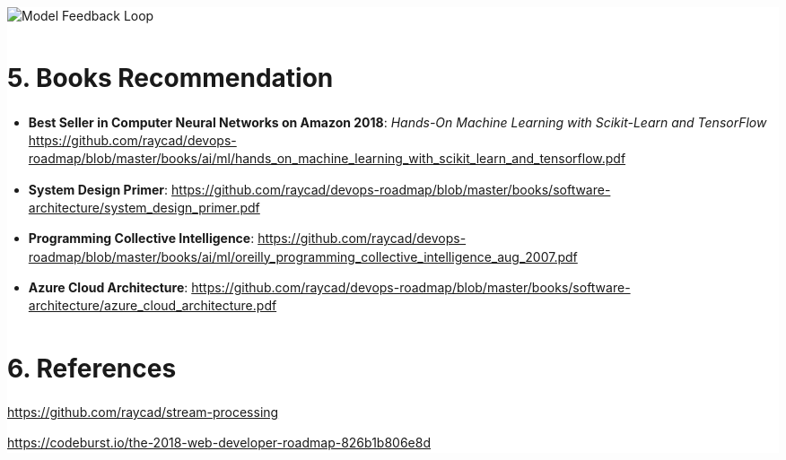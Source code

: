 ![Model Feedback Loop](./docs/images/tensorflow_serving.png)

# 5. Books Recommendation
* **Best Seller in Computer Neural Networks on Amazon 2018**: *Hands-On Machine Learning with Scikit-Learn and TensorFlow* https://github.com/raycad/devops-roadmap/blob/master/books/ai/ml/hands_on_machine_learning_with_scikit_learn_and_tensorflow.pdf

* **System Design Primer**: https://github.com/raycad/devops-roadmap/blob/master/books/software-architecture/system_design_primer.pdf

* **Programming Collective Intelligence**: https://github.com/raycad/devops-roadmap/blob/master/books/ai/ml/oreilly_programming_collective_intelligence_aug_2007.pdf

* **Azure Cloud Architecture**: https://github.com/raycad/devops-roadmap/blob/master/books/software-architecture/azure_cloud_architecture.pdf

# 6. References

https://github.com/raycad/stream-processing

https://codeburst.io/the-2018-web-developer-roadmap-826b1b806e8d

